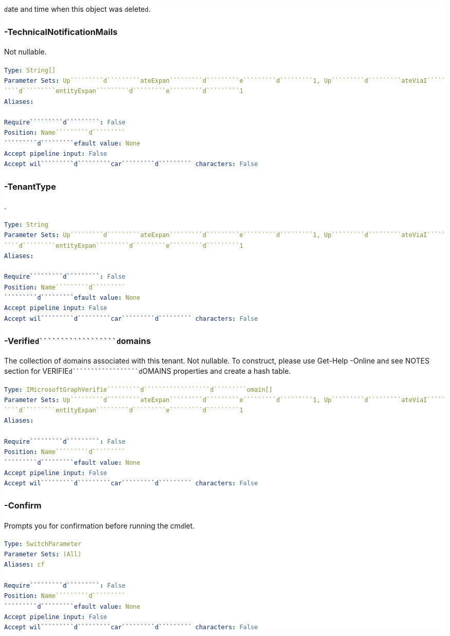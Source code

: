 `````````d`````````ate an`````````d````````` time when this object was `````````d`````````elete`````````d`````````.

### -TechnicalNotificationMails
Not nullable.

```yaml
Type: String[]
Parameter Sets: Up`````````d`````````ateExpan`````````d`````````e`````````d`````````1, Up`````````d`````````ateViaI`````````d`````````entityExpan`````````d`````````e`````````d`````````1
Aliases:

Require`````````d`````````: False
Position: Name`````````d`````````
`````````d`````````efault value: None
Accept pipeline input: False
Accept wil`````````d`````````car`````````d````````` characters: False
```

### -TenantType
.

```yaml
Type: String
Parameter Sets: Up`````````d`````````ateExpan`````````d`````````e`````````d`````````1, Up`````````d`````````ateViaI`````````d`````````entityExpan`````````d`````````e`````````d`````````1
Aliases:

Require`````````d`````````: False
Position: Name`````````d`````````
`````````d`````````efault value: None
Accept pipeline input: False
Accept wil`````````d`````````car`````````d````````` characters: False
```

### -Verifie`````````d``````````````````d`````````omains
The collection of `````````d`````````omains associate`````````d````````` with this tenant.
Not nullable.
To construct, please use Get-Help -Online an`````````d````````` see NOTES section for VERIFIE`````````d``````````````````d`````````OMAINS properties an`````````d````````` create a hash table.

```yaml
Type: IMicrosoftGraphVerifie`````````d``````````````````d`````````omain[]
Parameter Sets: Up`````````d`````````ateExpan`````````d`````````e`````````d`````````1, Up`````````d`````````ateViaI`````````d`````````entityExpan`````````d`````````e`````````d`````````1
Aliases:

Require`````````d`````````: False
Position: Name`````````d`````````
`````````d`````````efault value: None
Accept pipeline input: False
Accept wil`````````d`````````car`````````d````````` characters: False
```

### -Confirm
Prompts you for confirmation before running the cm`````````d`````````let.

```yaml
Type: SwitchParameter
Parameter Sets: (All)
Aliases: cf

Require`````````d`````````: False
Position: Name`````````d`````````
`````````d`````````efault value: None
Accept pipeline input: False
Accept wil`````````d`````````car`````````d````````` characters: False
`````````